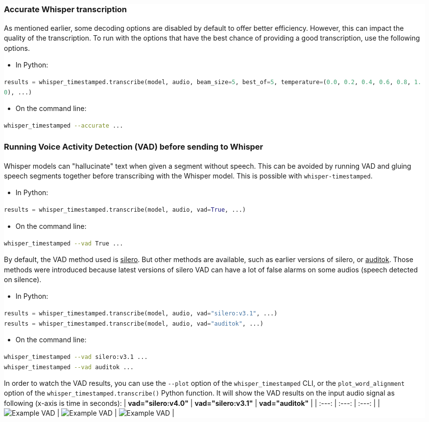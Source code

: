 ### Accurate Whisper transcription

As mentioned earlier, some decoding options are disabled by default to offer better efficiency. However, this can impact the quality of the transcription. To run with the options that have the best chance of providing a good transcription, use the following options.
* In Python:
```python
results = whisper_timestamped.transcribe(model, audio, beam_size=5, best_of=5, temperature=(0.0, 0.2, 0.4, 0.6, 0.8, 1.0), ...)
```
* On the command line:
```bash
whisper_timestamped --accurate ...
```

### Running Voice Activity Detection (VAD) before sending to Whisper

Whisper models can "hallucinate" text when given a segment without speech. This can be avoided by running VAD and gluing speech segments together before transcribing with the Whisper model. This is possible with `whisper-timestamped`.
* In Python:
```python
results = whisper_timestamped.transcribe(model, audio, vad=True, ...)
```
* On the command line:
```bash
whisper_timestamped --vad True ...
```

By default, the VAD method used is [silero](https://github.com/snakers4/silero-vad).
But other methods are available, such as earlier versions of silero, or [auditok](https://github.com/amsehili/auditok).
Those methods were introduced because latest versions of silero VAD can have a lot of false alarms on some audios (speech detected on silence).
* In Python:
```python
results = whisper_timestamped.transcribe(model, audio, vad="silero:v3.1", ...)
results = whisper_timestamped.transcribe(model, audio, vad="auditok", ...)
```
* On the command line:
```bash
whisper_timestamped --vad silero:v3.1 ...
whisper_timestamped --vad auditok ...
```

In order to watch the VAD results, you can use the `--plot` option of the `whisper_timestamped` CLI,
or the `plot_word_alignment` option of the `whisper_timestamped.transcribe()` Python function.
It will show the VAD results on the input audio signal as following (x-axis is time in seconds):
| **vad="silero:v4.0"** | **vad="silero:v3.1"** | **vad="auditok"** |
| :---: | :---: | :---: |
| ![Example VAD](figs/VAD_silero_v4.0.png) | ![Example VAD](figs/VAD_silero_v3.1.png)  | ![Example VAD](figs/VAD_auditok.png) |
